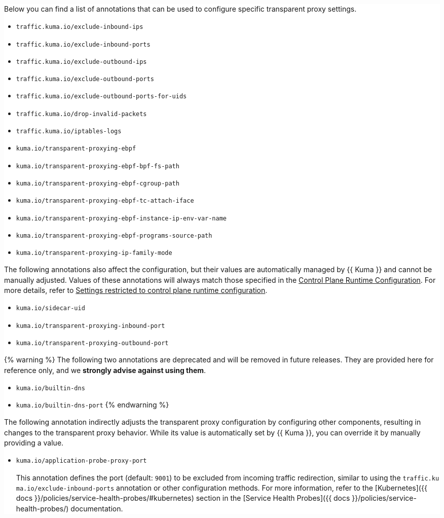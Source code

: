 Below you can find a list of annotations that can be used to configure specific transparent proxy settings. 

- `traffic.kuma.io/exclude-inbound-ips`

- `traffic.kuma.io/exclude-inbound-ports`

- `traffic.kuma.io/exclude-outbound-ips`

- `traffic.kuma.io/exclude-outbound-ports`

- `traffic.kuma.io/exclude-outbound-ports-for-uids`

- `traffic.kuma.io/drop-invalid-packets`

- `traffic.kuma.io/iptables-logs`

- `kuma.io/transparent-proxying-ebpf`

- `kuma.io/transparent-proxying-ebpf-bpf-fs-path`

- `kuma.io/transparent-proxying-ebpf-cgroup-path`

- `kuma.io/transparent-proxying-ebpf-tc-attach-iface`

- `kuma.io/transparent-proxying-ebpf-instance-ip-env-var-name`

- `kuma.io/transparent-proxying-ebpf-programs-source-path`

- `kuma.io/transparent-proxying-ip-family-mode`

The following annotations also affect the configuration, but their values are automatically managed by {{ Kuma }} and cannot be manually adjusted. Values of these annotations will always match those specified in the [Control Plane Runtime Configuration](#control-plane-runtime-configuration). For more details, refer to [Settings restricted to control plane runtime configuration](#settings-restricted-to-control-plane-runtime-configuration).

- `kuma.io/sidecar-uid`

- `kuma.io/transparent-proxying-inbound-port`

- `kuma.io/transparent-proxying-outbound-port`

{% warning %}
The following two annotations are deprecated and will be removed in future releases. They are provided here for reference only, and we **strongly advise against using them**.

- `kuma.io/builtin-dns`

- `kuma.io/builtin-dns-port`
{% endwarning %}

The following annotation indirectly adjusts the transparent proxy configuration by configuring other components, resulting in changes to the transparent proxy behavior. While its value is automatically set by {{ Kuma }}, you can override it by manually providing a value.

- `kuma.io/application-probe-proxy-port`

  This annotation defines the port (default: `9001`) to be excluded from incoming traffic redirection, similar to using the `traffic.kuma.io/exclude-inbound-ports` annotation or other configuration methods. For more information, refer to the [Kubernetes]({{ docs }}/policies/service-health-probes/#kubernetes) section in the [Service Health Probes]({{ docs }}/policies/service-health-probes/) documentation.
